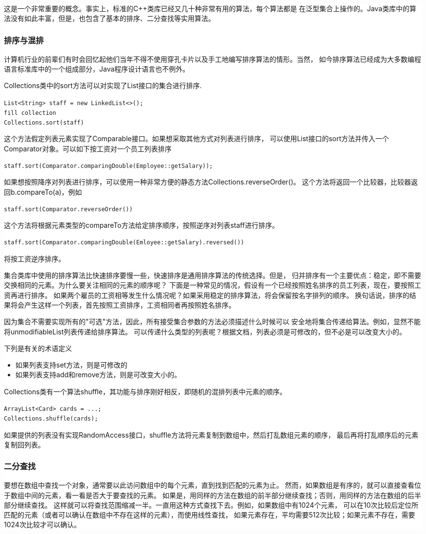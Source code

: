 这是一个非常重要的概念。事实上，标准的C++类库已经又几十种非常有用的算法，每个算法都是
在泛型集合上操作的。Java类库中的算法没有如此丰富，但是，也包含了基本的排序、二分查找等实用算法。

### 排序与混排

计算机行业的前辈们有时会回忆起他们当年不得不使用穿孔卡片以及手工地编写排序算法的情形。当然，
如今排序算法已经成为大多数编程语言标准库中的一个组成部分，Java程序设计语言也不例外。

Collections类中的sort方法可以对实现了List接口的集合进行排序.
```
List<String> staff = new LinkedList<>();
fill collection
Collections.sort(staff)
```
这个方法假定列表元素实现了Comparable接口。如果想采取其他方式对列表进行排序，
可以使用List接口的sort方法并传入一个Comparator对象。可以如下按工资对一个员工列表排序
```
staff.sort(Comparator.comparingDouble(Employee::getSalary));
```
如果想按照降序对列表进行排序，可以使用一种非常方便的静态方法Collections.reverseOrder()。
这个方法将返回一个比较器，比较器返回b.compareTo(a)，例如
```
staff.sort(Comparator.reverseOrder())
```
这个方法将根据元素类型的compareTo方法给定排序顺序，按照逆序对列表staff进行排序。
```
staff.sort(Comparator.comparingDouble(Emloyee::getSalary).reversed())
```
将按工资逆序排序。

集合类库中使用的排序算法比快速排序要慢一些，快速排序是通用排序算法的传统选择。但是，
归并排序有一个主要优点：稳定，即不需要交换相同的元素。为什么要关注相同的元素的顺序呢？
下面是一种常见的情况，假设有一个已经按照姓名排序的员工列表，现在，要按照工资再进行排序。
如果两个雇员的工资相等发生什么情况呢？如果采用稳定的排序算法，将会保留按名字排列的顺序。
换句话说，排序的结果将会产生这样一个列表，首先按照工资排序，工资相同者再按照姓名排序。

因为集合不需要实现所有的"可选"方法，因此，所有接受集合参数的方法必须描述什么时候可以
安全地将集合传递给算法。例如，显然不能将unmodifiableList列表传递给排序算法。
可以传递什么类型的列表呢？根据文档，列表必须是可修改的，但不必是可以改变大小的。

下列是有关的术语定义

- 如果列表支持set方法，则是可修改的
- 如果列表支持add和remove方法，则是可改变大小的。

Collections类有一个算法shuffle，其功能与排序刚好相反，即随机的混排列表中元素的顺序。
```
ArrayList<Card> cards = ...;
Collections.shuffle(cards);
```
如果提供的列表没有实现RandomAccess接口，shuffle方法将元素复制到数组中，然后打乱数组元素的顺序，
最后再将打乱顺序后的元素复制回列表。


### 二分查找

要想在数组中查找一个对象，通常要以此访问数组中的每个元素，直到找到匹配的元素为止。
然而，如果数组是有序的，就可以直接查看位于数组中间的元素，看一看是否大于要查找的元素。
如果是，用同样的方法在数组的前半部分继续查找；否则，用同样的方法在数组的后半部分继续查找。
这样就可以将查找范围缩减一半。一直用这种方式查找下去。例如，如果数组中有1024个元素，
可以在10次比较后定位所匹配的元素（或者可以确认在数组中不存在这样的元素），而使用线性查找，
如果元素存在，平均需要512次比较；如果元素不存在，需要1024次比较才可以确认。
